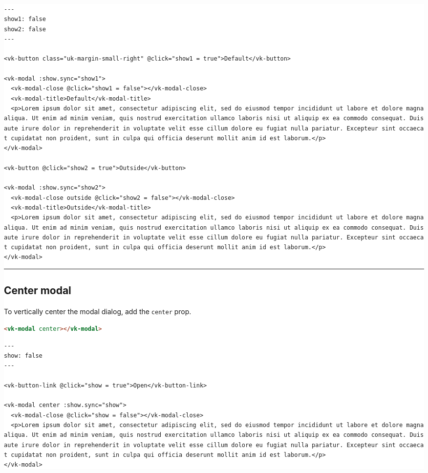```example
---
show1: false
show2: false
---

<vk-button class="uk-margin-small-right" @click="show1 = true">Default</vk-button>

<vk-modal :show.sync="show1">
  <vk-modal-close @click="show1 = false"></vk-modal-close>
  <vk-modal-title>Default</vk-modal-title>
  <p>Lorem ipsum dolor sit amet, consectetur adipiscing elit, sed do eiusmod tempor incididunt ut labore et dolore magna aliqua. Ut enim ad minim veniam, quis nostrud exercitation ullamco laboris nisi ut aliquip ex ea commodo consequat. Duis aute irure dolor in reprehenderit in voluptate velit esse cillum dolore eu fugiat nulla pariatur. Excepteur sint occaecat cupidatat non proident, sunt in culpa qui officia deserunt mollit anim id est laborum.</p>
</vk-modal>

<vk-button @click="show2 = true">Outside</vk-button>

<vk-modal :show.sync="show2">
  <vk-modal-close outside @click="show2 = false"></vk-modal-close>
  <vk-modal-title>Outside</vk-modal-title>
  <p>Lorem ipsum dolor sit amet, consectetur adipiscing elit, sed do eiusmod tempor incididunt ut labore et dolore magna aliqua. Ut enim ad minim veniam, quis nostrud exercitation ullamco laboris nisi ut aliquip ex ea commodo consequat. Duis aute irure dolor in reprehenderit in voluptate velit esse cillum dolore eu fugiat nulla pariatur. Excepteur sint occaecat cupidatat non proident, sunt in culpa qui officia deserunt mollit anim id est laborum.</p>
</vk-modal>
```

***

## Center modal

To vertically center the modal dialog, add the `center` prop.

```html
<vk-modal center></vk-modal>
```

```example
---
show: false
---

<vk-button-link @click="show = true">Open</vk-button-link>

<vk-modal center :show.sync="show">
  <vk-modal-close @click="show = false"></vk-modal-close>
  <p>Lorem ipsum dolor sit amet, consectetur adipiscing elit, sed do eiusmod tempor incididunt ut labore et dolore magna aliqua. Ut enim ad minim veniam, quis nostrud exercitation ullamco laboris nisi ut aliquip ex ea commodo consequat. Duis aute irure dolor in reprehenderit in voluptate velit esse cillum dolore eu fugiat nulla pariatur. Excepteur sint occaecat cupidatat non proident, sunt in culpa qui officia deserunt mollit anim id est laborum.</p>
</vk-modal>
```
